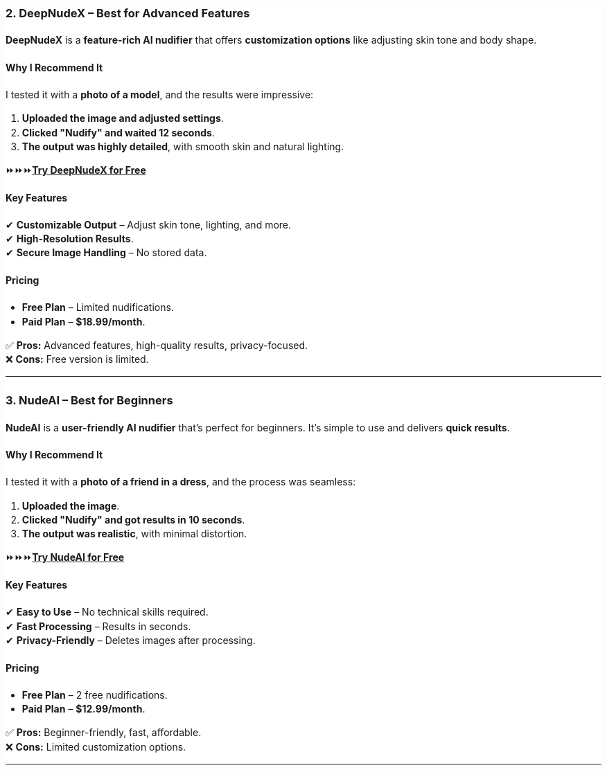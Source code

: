 
### **2. DeepNudeX – Best for Advanced Features**  

**DeepNudeX** is a **feature-rich AI nudifier** that offers **customization options** like adjusting skin tone and body shape.  

#### Why I Recommend It  

I tested it with a **photo of a model**, and the results were impressive:  

1. **Uploaded the image and adjusted settings**.  
2. **Clicked "Nudify" and waited 12 seconds**.  
3. **The output was highly detailed**, with smooth skin and natural lighting.  

⏩⏩⏩[**Try DeepNudeX for Free**](https://nudifying.com/)

#### **Key Features**  
✔ **Customizable Output** – Adjust skin tone, lighting, and more.  
✔ **High-Resolution Results**.  
✔ **Secure Image Handling** – No stored data.  

#### **Pricing**  
- **Free Plan** – Limited nudifications.  
- **Paid Plan** – **$18.99/month**.  

✅ **Pros:** Advanced features, high-quality results, privacy-focused.  
❌ **Cons:** Free version is limited.  

---

### **3. NudeAI – Best for Beginners**  

**NudeAI** is a **user-friendly AI nudifier** that’s perfect for beginners. It’s simple to use and delivers **quick results**.  

#### Why I Recommend It  

I tested it with a **photo of a friend in a dress**, and the process was seamless:  

1. **Uploaded the image**.  
2. **Clicked "Nudify" and got results in 10 seconds**.  
3. **The output was realistic**, with minimal distortion.  

⏩⏩⏩[**Try NudeAI for Free**](https://nudifying.com/)

#### **Key Features**  
✔ **Easy to Use** – No technical skills required.  
✔ **Fast Processing** – Results in seconds.  
✔ **Privacy-Friendly** – Deletes images after processing.  

#### **Pricing**  
- **Free Plan** – 2 free nudifications.  
- **Paid Plan** – **$12.99/month**.  

✅ **Pros:** Beginner-friendly, fast, affordable.  
❌ **Cons:** Limited customization options.  

---